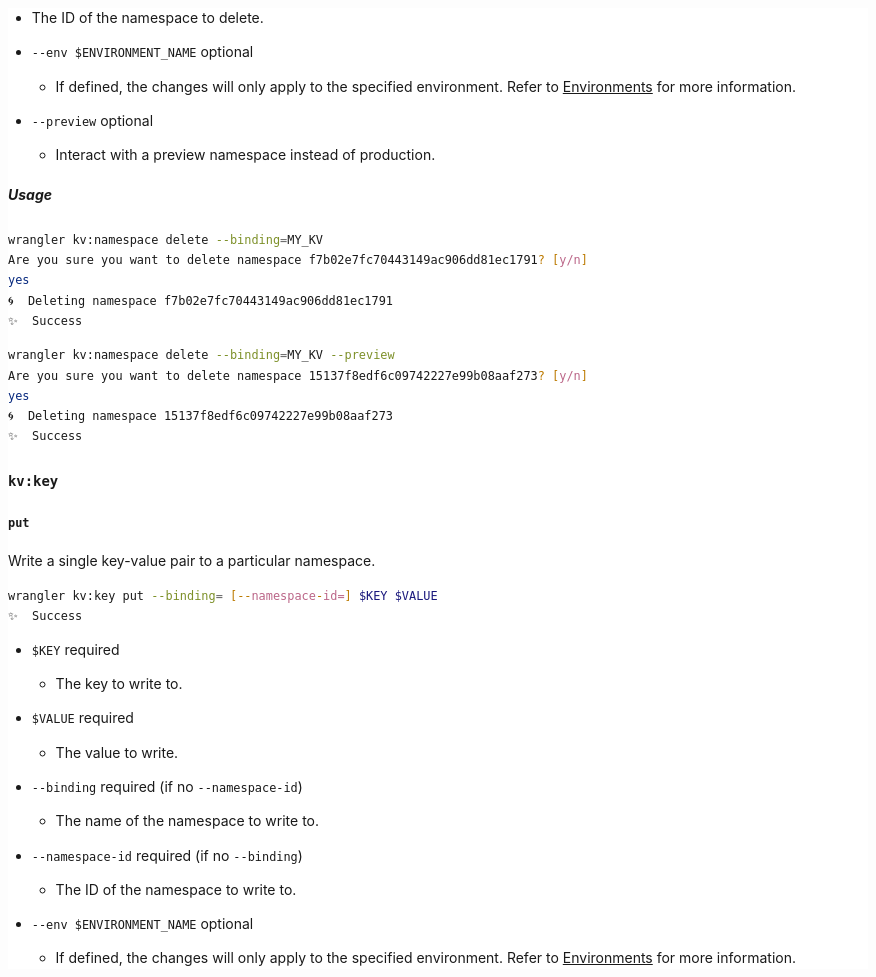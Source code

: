   * The ID of the namespace to delete.

* `--env $ENVIRONMENT_NAME` optional

  * If defined, the changes will only apply to the specified environment. Refer to [Environments](https://developers.cloudflare.com/workers/wrangler/environments/) for more information.

* `--preview` optional

  * Interact with a preview namespace instead of production.

##### Usage

```sh
wrangler kv:namespace delete --binding=MY_KV
Are you sure you want to delete namespace f7b02e7fc70443149ac906dd81ec1791? [y/n]
yes
🌀  Deleting namespace f7b02e7fc70443149ac906dd81ec1791
✨  Success
```

```sh
wrangler kv:namespace delete --binding=MY_KV --preview
Are you sure you want to delete namespace 15137f8edf6c09742227e99b08aaf273? [y/n]
yes
🌀  Deleting namespace 15137f8edf6c09742227e99b08aaf273
✨  Success
```

### `kv:key`

#### `put`

Write a single key-value pair to a particular namespace.

```sh
wrangler kv:key put --binding= [--namespace-id=] $KEY $VALUE
✨  Success
```

* `$KEY` required

  * The key to write to.

* `$VALUE` required

  * The value to write.

* `--binding` required (if no `--namespace-id`)

  * The name of the namespace to write to.

* `--namespace-id` required (if no `--binding`)

  * The ID of the namespace to write to.

* `--env $ENVIRONMENT_NAME` optional

  * If defined, the changes will only apply to the specified environment. Refer to [Environments](https://developers.cloudflare.com/workers/wrangler/environments/) for more information.
